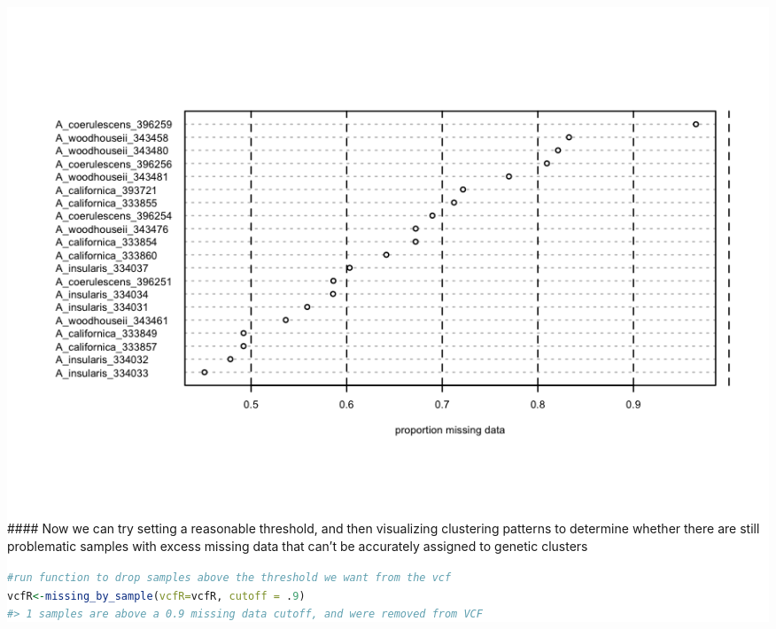 <img src="man/figures/README-unnamed-chunk-9-3.png" width="100%" />
#### Now we can try setting a reasonable threshold, and then visualizing
clustering patterns to determine whether there are still problematic
samples with excess missing data that can’t be accurately assigned to
genetic clusters

``` r
#run function to drop samples above the threshold we want from the vcf
vcfR<-missing_by_sample(vcfR=vcfR, cutoff = .9)
#> 1 samples are above a 0.9 missing data cutoff, and were removed from VCF
```
